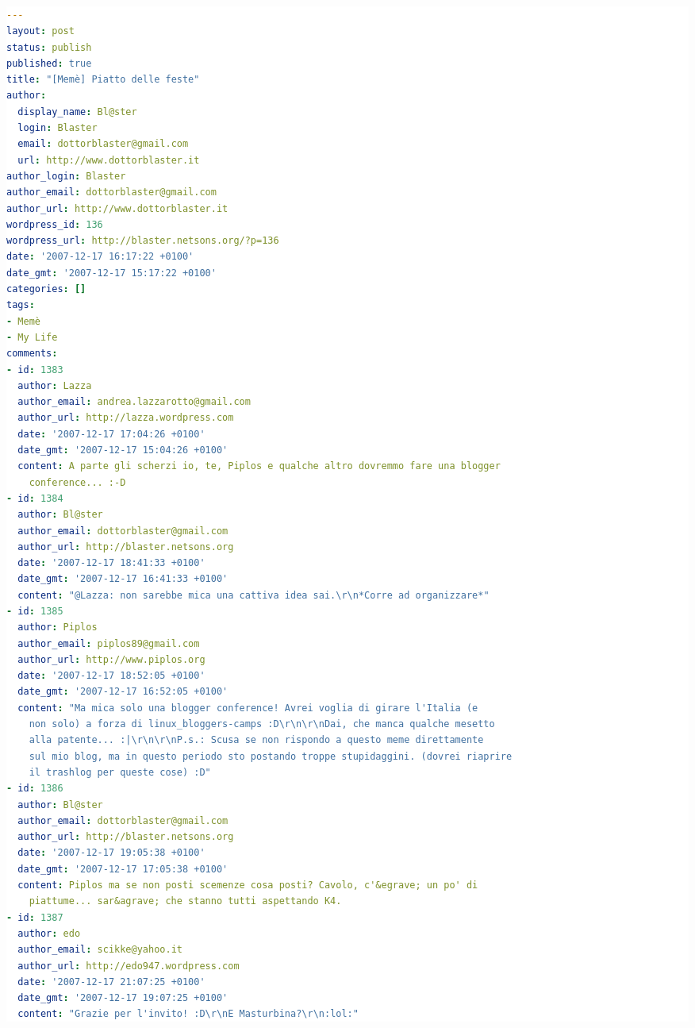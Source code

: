 ```yaml
---
layout: post
status: publish
published: true
title: "[Memè] Piatto delle feste"
author:
  display_name: Bl@ster
  login: Blaster
  email: dottorblaster@gmail.com
  url: http://www.dottorblaster.it
author_login: Blaster
author_email: dottorblaster@gmail.com
author_url: http://www.dottorblaster.it
wordpress_id: 136
wordpress_url: http://blaster.netsons.org/?p=136
date: '2007-12-17 16:17:22 +0100'
date_gmt: '2007-12-17 15:17:22 +0100'
categories: []
tags:
- Memè
- My Life
comments:
- id: 1383
  author: Lazza
  author_email: andrea.lazzarotto@gmail.com
  author_url: http://lazza.wordpress.com
  date: '2007-12-17 17:04:26 +0100'
  date_gmt: '2007-12-17 15:04:26 +0100'
  content: A parte gli scherzi io, te, Piplos e qualche altro dovremmo fare una blogger
    conference... :-D
- id: 1384
  author: Bl@ster
  author_email: dottorblaster@gmail.com
  author_url: http://blaster.netsons.org
  date: '2007-12-17 18:41:33 +0100'
  date_gmt: '2007-12-17 16:41:33 +0100'
  content: "@Lazza: non sarebbe mica una cattiva idea sai.\r\n*Corre ad organizzare*"
- id: 1385
  author: Piplos
  author_email: piplos89@gmail.com
  author_url: http://www.piplos.org
  date: '2007-12-17 18:52:05 +0100'
  date_gmt: '2007-12-17 16:52:05 +0100'
  content: "Ma mica solo una blogger conference! Avrei voglia di girare l'Italia (e
    non solo) a forza di linux_bloggers-camps :D\r\n\r\nDai, che manca qualche mesetto
    alla patente... :|\r\n\r\nP.s.: Scusa se non rispondo a questo meme direttamente
    sul mio blog, ma in questo periodo sto postando troppe stupidaggini. (dovrei riaprire
    il trashlog per queste cose) :D"
- id: 1386
  author: Bl@ster
  author_email: dottorblaster@gmail.com
  author_url: http://blaster.netsons.org
  date: '2007-12-17 19:05:38 +0100'
  date_gmt: '2007-12-17 17:05:38 +0100'
  content: Piplos ma se non posti scemenze cosa posti? Cavolo, c'&egrave; un po' di
    piattume... sar&agrave; che stanno tutti aspettando K4.
- id: 1387
  author: edo
  author_email: scikke@yahoo.it
  author_url: http://edo947.wordpress.com
  date: '2007-12-17 21:07:25 +0100'
  date_gmt: '2007-12-17 19:07:25 +0100'
  content: "Grazie per l'invito! :D\r\nE Masturbina?\r\n:lol:"
```